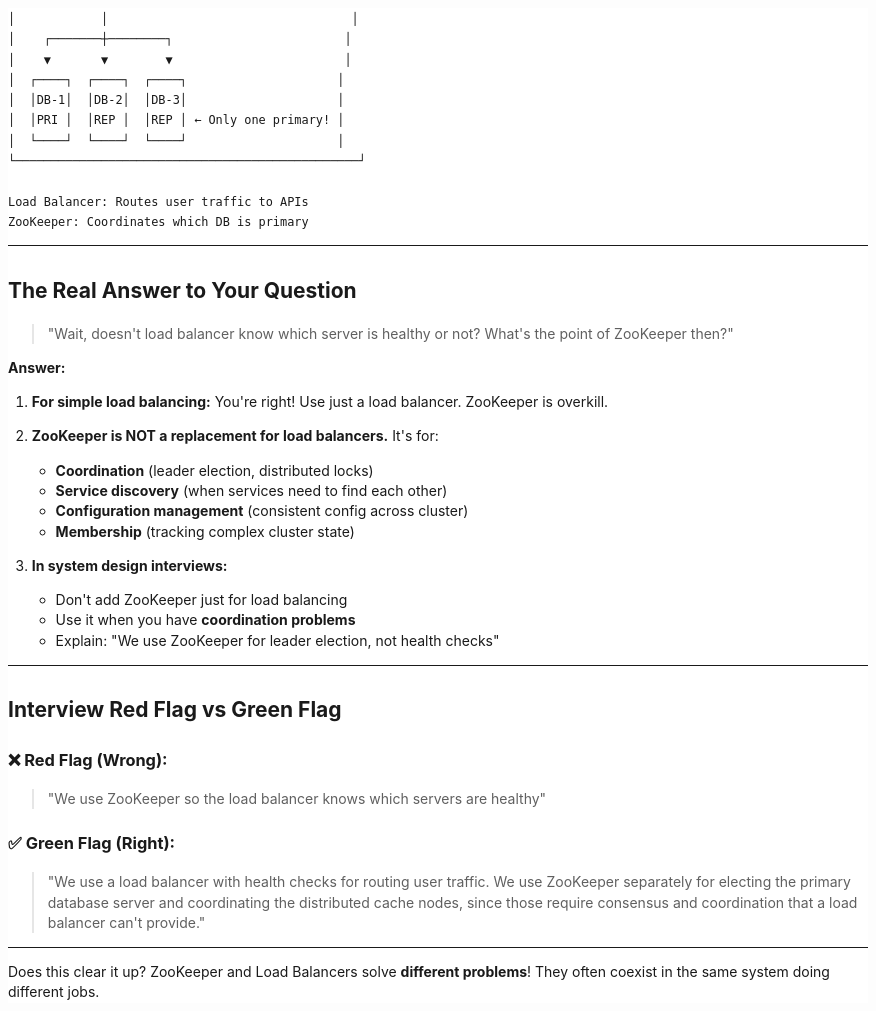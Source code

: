 ```
│            │                                  │
│    ┌───────┼────────┐                        │
│    ▼       ▼        ▼                        │
│  ┌────┐  ┌────┐  ┌────┐                     │
│  │DB-1│  │DB-2│  │DB-3│                     │
│  │PRI │  │REP │  │REP │ ← Only one primary! │
│  └────┘  └────┘  └────┘                     │
└────────────────────────────────────────────────┘

Load Balancer: Routes user traffic to APIs
ZooKeeper: Coordinates which DB is primary
```

---

## The Real Answer to Your Question

> "Wait, doesn't load balancer know which server is healthy or not? What's the point of ZooKeeper then?"

**Answer:**

1. **For simple load balancing:** You're right! Use just a load balancer. ZooKeeper is overkill.

2. **ZooKeeper is NOT a replacement for load balancers.** It's for:
   - **Coordination** (leader election, distributed locks)
   - **Service discovery** (when services need to find each other)
   - **Configuration management** (consistent config across cluster)
   - **Membership** (tracking complex cluster state)

3. **In system design interviews:**
   - Don't add ZooKeeper just for load balancing
   - Use it when you have **coordination problems**
   - Explain: "We use ZooKeeper for leader election, not health checks"

---

## Interview Red Flag vs Green Flag

### ❌ **Red Flag (Wrong):**
> "We use ZooKeeper so the load balancer knows which servers are healthy"

### ✅ **Green Flag (Right):**
> "We use a load balancer with health checks for routing user traffic. We use ZooKeeper separately for electing the primary database server and coordinating the distributed cache nodes, since those require consensus and coordination that a load balancer can't provide."

---

Does this clear it up? ZooKeeper and Load Balancers solve **different problems**! They often coexist in the same system doing different jobs.

